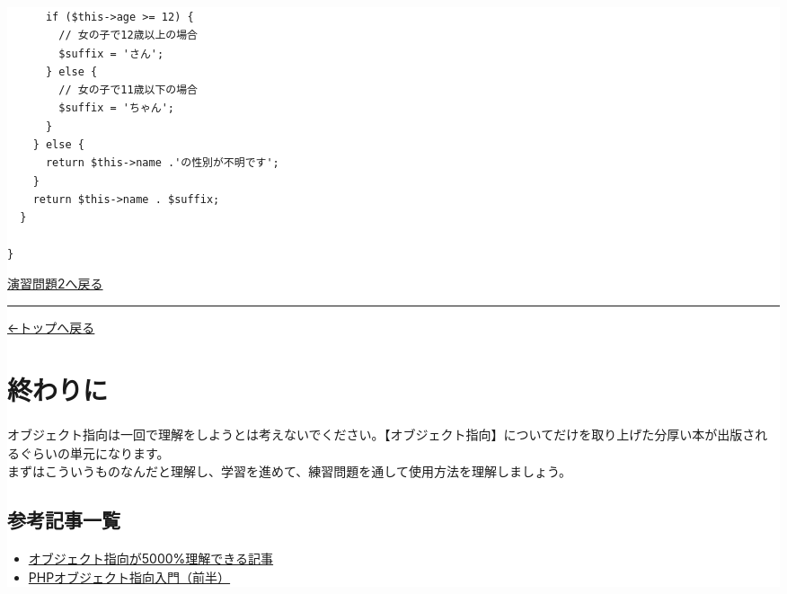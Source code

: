 ```
      if ($this->age >= 12) {
        // 女の子で12歳以上の場合
        $suffix = 'さん';
      } else {
        // 女の子で11歳以下の場合
        $suffix = 'ちゃん';
      }
    } else {
      return $this->name .'の性別が不明です';
    }
    return $this->name . $suffix;
  }

}

```
<a href="#e-question2">演習問題2へ戻る</a>


- - -
[←トップへ戻る](https://github.com/NexSeed/NexSeedTraining/wiki/PHP%E3%83%95%E3%83%AC%E3%83%BC%E3%83%A0%E3%83%AF%E3%83%BC%E3%82%AF%E5%85%A5%E9%96%80)
# 終わりに
オブジェクト指向は一回で理解をしようとは考えないでください。【オブジェクト指向】についてだけを取り上げた分厚い本が出版されるぐらいの単元になります。<br>
まずはこういうものなんだと理解し、学習を進めて、練習問題を通して使用方法を理解しましょう。

## 参考記事一覧
- [オブジェクト指向が5000%理解できる記事](https://qiita.com/itherojp/items/b2f8e39d7cc23ad505f9)
- [PHPオブジェクト指向入門（前半）](https://qiita.com/mpyw/items/41230bec5c02142ae691)



